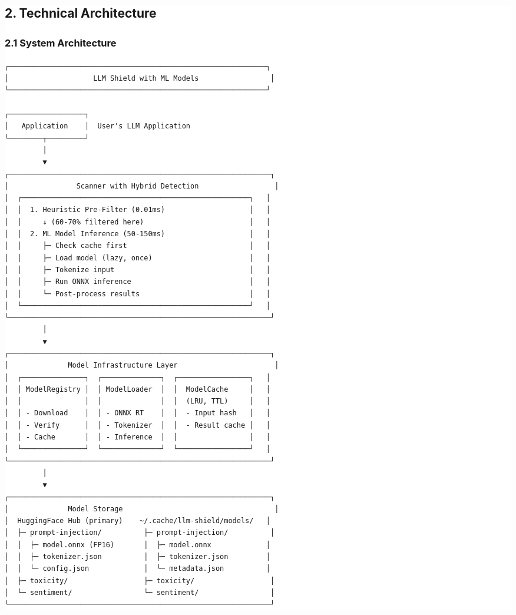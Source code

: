 ## 2. Technical Architecture

### 2.1 System Architecture

```
┌─────────────────────────────────────────────────────────────┐
│                    LLM Shield with ML Models                 │
└─────────────────────────────────────────────────────────────┘

┌──────────────────┐
│   Application    │  User's LLM Application
└────────┬─────────┘
         │
         ▼
┌──────────────────────────────────────────────────────────────┐
│                Scanner with Hybrid Detection                  │
│  ┌──────────────────────────────────────────────────────┐   │
│  │  1. Heuristic Pre-Filter (0.01ms)                    │   │
│  │     ↓ (60-70% filtered here)                         │   │
│  │  2. ML Model Inference (50-150ms)                    │   │
│  │     ├─ Check cache first                             │   │
│  │     ├─ Load model (lazy, once)                       │   │
│  │     ├─ Tokenize input                                │   │
│  │     ├─ Run ONNX inference                            │   │
│  │     └─ Post-process results                          │   │
│  └──────────────────────────────────────────────────────┘   │
└──────────────────────────────────────────────────────────────┘
         │
         ▼
┌──────────────────────────────────────────────────────────────┐
│              Model Infrastructure Layer                       │
│  ┌───────────────┐  ┌──────────────┐  ┌─────────────────┐   │
│  │ ModelRegistry │  │ ModelLoader  │  │  ModelCache     │   │
│  │               │  │              │  │  (LRU, TTL)     │   │
│  │ - Download    │  │ - ONNX RT    │  │  - Input hash   │   │
│  │ - Verify      │  │ - Tokenizer  │  │  - Result cache │   │
│  │ - Cache       │  │ - Inference  │  │                 │   │
│  └───────────────┘  └──────────────┘  └─────────────────┘   │
└──────────────────────────────────────────────────────────────┘
         │
         ▼
┌──────────────────────────────────────────────────────────────┐
│              Model Storage                                    │
│  HuggingFace Hub (primary)    ~/.cache/llm-shield/models/   │
│  ├─ prompt-injection/          ├─ prompt-injection/          │
│  │  ├─ model.onnx (FP16)       │  ├─ model.onnx             │
│  │  ├─ tokenizer.json          │  ├─ tokenizer.json         │
│  │  └─ config.json             │  └─ metadata.json          │
│  ├─ toxicity/                  ├─ toxicity/                  │
│  └─ sentiment/                 └─ sentiment/                 │
└──────────────────────────────────────────────────────────────┘
```
